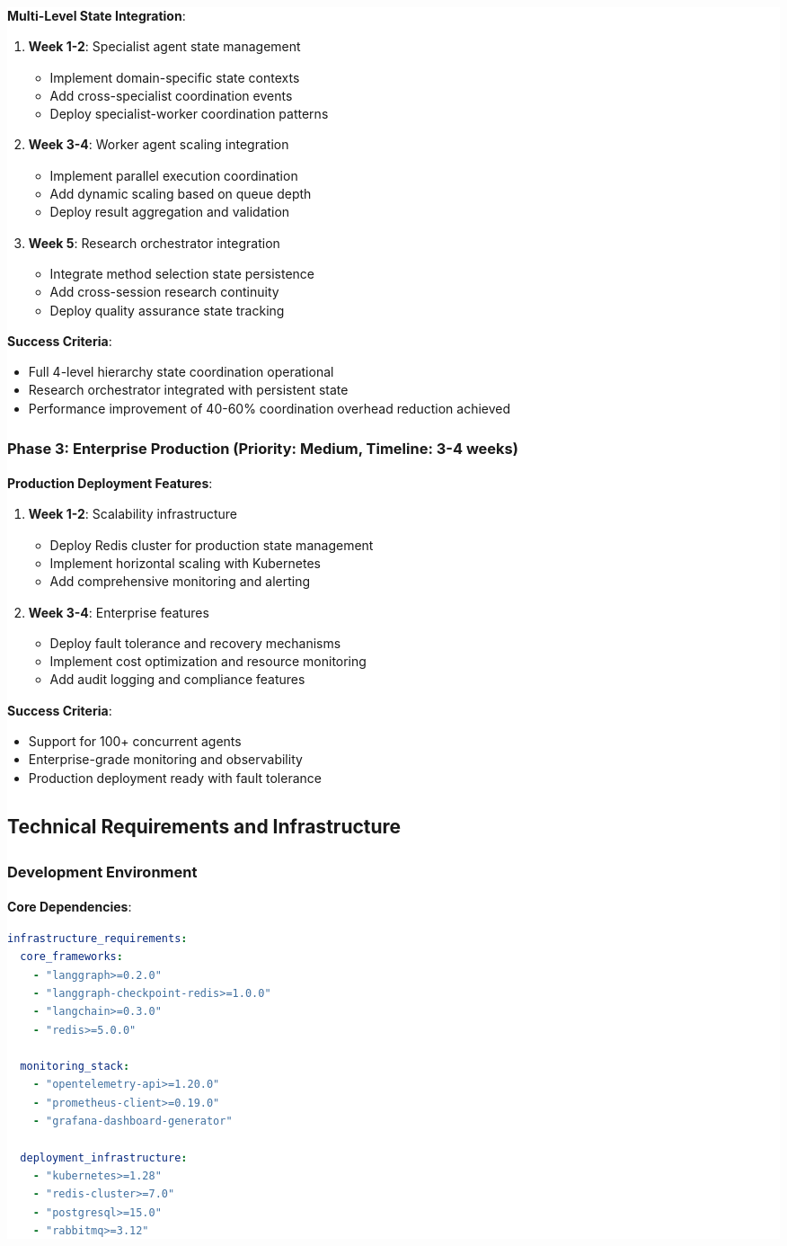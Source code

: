 **Multi-Level State Integration**:
1. **Week 1-2**: Specialist agent state management
   - Implement domain-specific state contexts
   - Add cross-specialist coordination events
   - Deploy specialist-worker coordination patterns

2. **Week 3-4**: Worker agent scaling integration
   - Implement parallel execution coordination
   - Add dynamic scaling based on queue depth
   - Deploy result aggregation and validation

3. **Week 5**: Research orchestrator integration
   - Integrate method selection state persistence
   - Add cross-session research continuity
   - Deploy quality assurance state tracking

**Success Criteria**:
- Full 4-level hierarchy state coordination operational
- Research orchestrator integrated with persistent state
- Performance improvement of 40-60% coordination overhead reduction achieved

### Phase 3: Enterprise Production (Priority: Medium, Timeline: 3-4 weeks)

**Production Deployment Features**:
1. **Week 1-2**: Scalability infrastructure
   - Deploy Redis cluster for production state management
   - Implement horizontal scaling with Kubernetes
   - Add comprehensive monitoring and alerting

2. **Week 3-4**: Enterprise features
   - Deploy fault tolerance and recovery mechanisms
   - Implement cost optimization and resource monitoring
   - Add audit logging and compliance features

**Success Criteria**:
- Support for 100+ concurrent agents
- Enterprise-grade monitoring and observability
- Production deployment ready with fault tolerance

## Technical Requirements and Infrastructure

### Development Environment

**Core Dependencies**:
```yaml
infrastructure_requirements:
  core_frameworks:
    - "langgraph>=0.2.0"
    - "langgraph-checkpoint-redis>=1.0.0"
    - "langchain>=0.3.0"
    - "redis>=5.0.0"
  
  monitoring_stack:
    - "opentelemetry-api>=1.20.0"
    - "prometheus-client>=0.19.0"
    - "grafana-dashboard-generator"
  
  deployment_infrastructure:
    - "kubernetes>=1.28"
    - "redis-cluster>=7.0"
    - "postgresql>=15.0"
    - "rabbitmq>=3.12"
```
